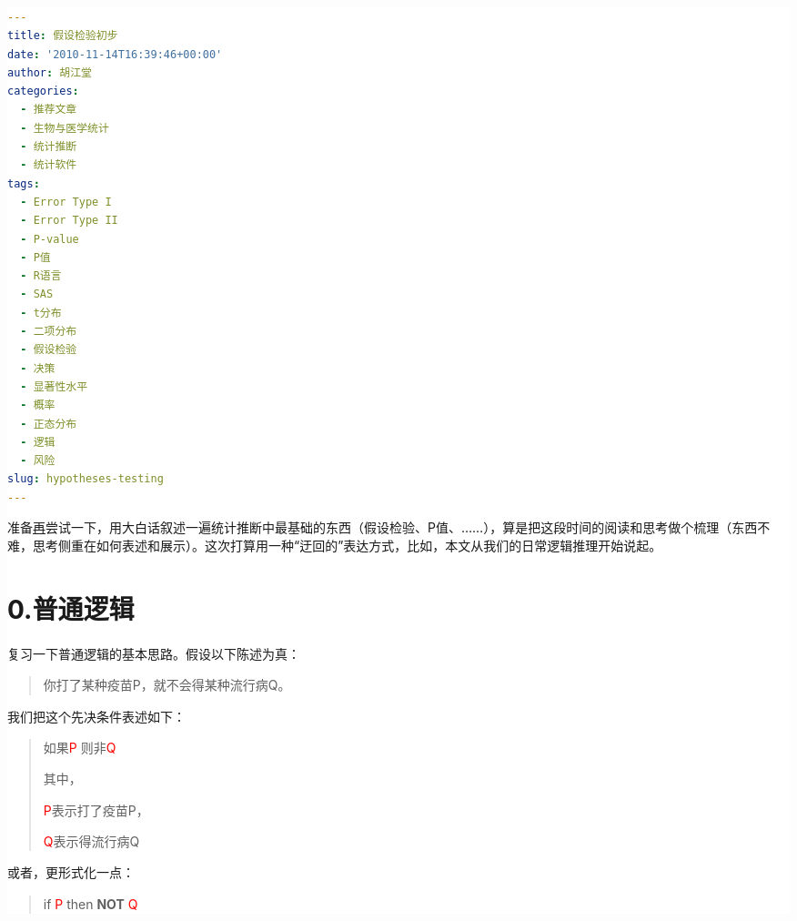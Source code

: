 ```yaml
---
title: 假设检验初步
date: '2010-11-14T16:39:46+00:00'
author: 胡江堂
categories:
  - 推荐文章
  - 生物与医学统计
  - 统计推断
  - 统计软件
tags:
  - Error Type I
  - Error Type II
  - P-value
  - P值
  - R语言
  - SAS
  - t分布
  - 二项分布
  - 假设检验
  - 决策
  - 显著性水平
  - 概率
  - 正态分布
  - 逻辑
  - 风险
slug: hypotheses-testing
---
```


准备[再](https://cos.name/2008/12/decision-and-risk/)尝试一下，用大白话叙述一遍统计推断中最基础的东西（假设检验、P值、……），算是把这段时间的阅读和思考做个梳理（东西不难，思考侧重在如何表述和展示）。这次打算用一种“迂回的”表达方式，比如，本文从我们的日常逻辑推理开始说起。

# 0.普通逻辑

复习一下普通逻辑的基本思路。假设以下陈述为真：

> 你打了某种疫苗P，就不会得某种流行病Q。

我们把这个先决条件表述如下：

> 如果<span style="color: #ff0000;">P</span> 则非<span style="color: #ff0000;">Q</span>
> 
> 其中，
> 
> <span style="color: #ff0000;">P</span>表示打了疫苗P，
> 
> <span style="color: #ff0000;">Q</span>表示得流行病Q

或者，更形式化一点：

> if <span style="color: #ff0000;">P </span>then **NOT** <span style="color: #ff0000;">Q</span>

